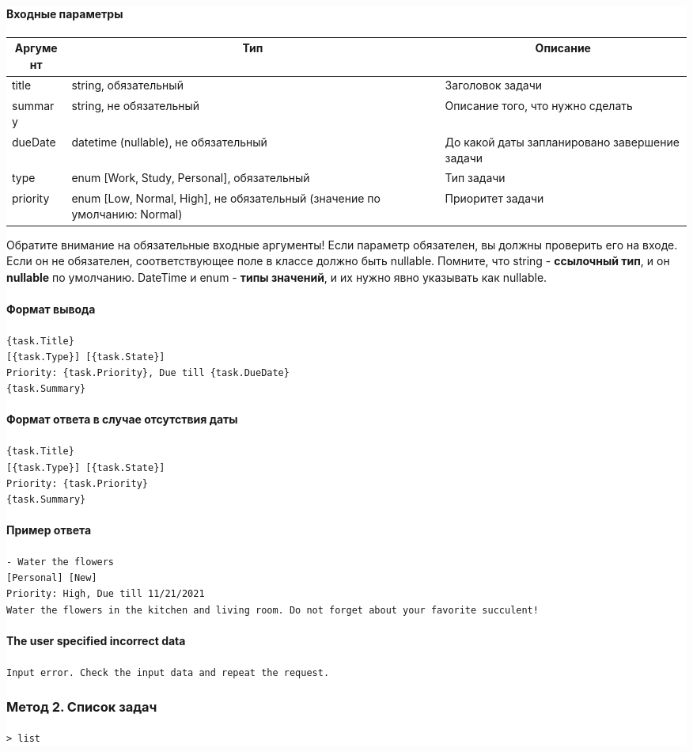 #### Входные параметры

| Аргумент | Тип | Описание |
| --- | --- | --- |
| title | string, обязательный | Заголовок задачи |
| summary | string, не обязательный | Описание того, что нужно сделать |
| dueDate | datetime (nullable), не обязательный | До какой даты запланировано завершение задачи |
| type | enum [Work, Study, Personal], обязательный | Тип задачи |
| priority | enum [Low, Normal, High], не обязательный (значение по умолчанию: Normal) | Приоритет задачи |

Обратите внимание на обязательные входные аргументы! Если параметр обязателен, вы должны проверить его на входе. Если он не обязателен, соответствующее поле в классе должно быть nullable. Помните, что string - **ссылочный тип**, и он **nullable** по умолчанию. DateTime и enum - **типы значений**, и их нужно явно указывать как nullable.

#### Формат вывода

```
{task.Title}
[{task.Type}] [{task.State}]
Priority: {task.Priority}, Due till {task.DueDate}
{task.Summary}
```

#### Формат ответа в случае отсутствия даты

```
{task.Title}
[{task.Type}] [{task.State}]
Priority: {task.Priority}
{task.Summary}
```

#### Пример ответа

```
- Water the flowers
[Personal] [New]
Priority: High, Due till 11/21/2021
Water the flowers in the kitchen and living room. Do not forget about your favorite succulent!
```
#### The user specified incorrect data
```
Input error. Check the input data and repeat the request.
```

### Метод 2. Список задач

```
> list
```
